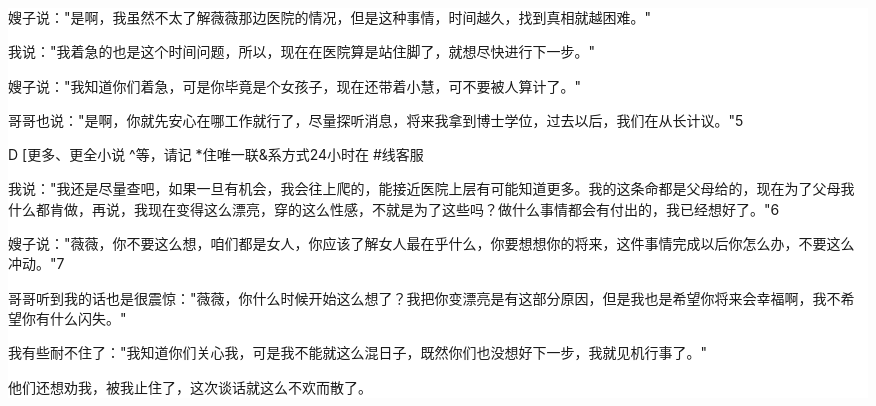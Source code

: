 
嫂子说："是啊，我虽然不太了解薇薇那边医院的情况，但是这种事情，时间越久，找到真相就越困难。"





我说："我着急的也是这个时间问题，所以，现在在医院算是站住脚了，就想尽快进行下一步。"





嫂子说："我知道你们着急，可是你毕竟是个女孩子，现在还带着小慧，可不要被人算计了。"





哥哥也说："是啊，你就先安心在哪工作就行了，尽量探听消息，将来我拿到博士学位，过去以后，我们在从长计议。"5

D [更多、更全小说 ^等，请记 *住唯一联&系方式24小时在 #线客服





我说："我还是尽量查吧，如果一旦有机会，我会往上爬的，能接近医院上层有可能知道更多。我的这条命都是父母给的，现在为了父母我什么都肯做，再说，我现在变得这么漂亮，穿的这么性感，不就是为了这些吗？做什么事情都会有付出的，我已经想好了。"6





嫂子说："薇薇，你不要这么想，咱们都是女人，你应该了解女人最在乎什么，你要想想你的将来，这件事情完成以后你怎么办，不要这么冲动。"7





哥哥听到我的话也是很震惊："薇薇，你什么时候开始这么想了？我把你变漂亮是有这部分原因，但是我也是希望你将来会幸福啊，我不希望你有什么闪失。"





我有些耐不住了："我知道你们关心我，可是我不能就这么混日子，既然你们也没想好下一步，我就见机行事了。"



他们还想劝我，被我止住了，这次谈话就这么不欢而散了。


